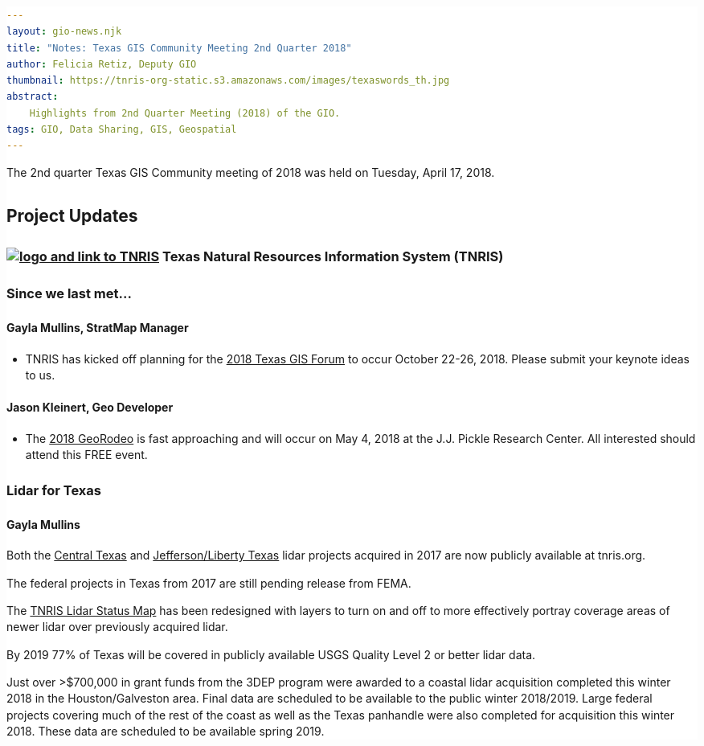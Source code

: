 ```yaml
---
layout: gio-news.njk
title: "Notes: Texas GIS Community Meeting 2nd Quarter 2018"
author: Felicia Retiz, Deputy GIO
thumbnail: https://tnris-org-static.s3.amazonaws.com/images/texaswords_th.jpg
abstract:
    Highlights from 2nd Quarter Meeting (2018) of the GIO.
tags: GIO, Data Sharing, GIS, Geospatial
---
```


 

<p class="lead">The 2nd quarter Texas GIS Community meeting of 2018 was held on Tuesday, April 17, 2018.</p>

## Project Updates

<h3><a href="http://tnris.org"><img class="pull-right" src="https://tnris-org-static.s3.amazonaws.com/images/tnris_logo.png" alt="logo and link to TNRIS"></a> Texas Natural Resources Information System (TNRIS)</h3>

### Since we last met...
#### Gayla Mullins, StratMap Manager

-	TNRIS has kicked off planning for the <a href="https://tnris.org/texas-gis-forum/2018/">2018 Texas GIS Forum</a> to occur October 22-26, 2018. Please submit your keynote ideas to us.

#### Jason Kleinert, Geo Developer

- The <a href="https://tnris.org/georodeo/2018/">2018 GeoRodeo</a> is fast approaching and will occur on May 4, 2018 at the J.J. Pickle Research Center. All interested should attend this FREE event.

### Lidar for Texas
#### Gayla Mullins

Both the <a href="https://tnris.org/news/2018-04-02/lidar-release-central-texas/">Central Texas</a> and <a href="https://tnris.org/news/2018-04-30/lidar-release-jefferson-liberty-counties/">Jefferson/Liberty Texas</a> lidar projects acquired in 2017 are now publicly available at tnris.org.

The federal projects in Texas from 2017 are still pending release from FEMA.

The <a href="https://tnris.org/stratmap/elevation-lidar/">TNRIS Lidar Status Map</a> has been redesigned with layers to turn on and off to more effectively portray coverage areas of newer lidar over previously acquired lidar.

By 2019 77% of Texas will be covered in publicly available USGS Quality Level 2 or better lidar data.

Just over >$700,000 in grant funds from the 3DEP program were awarded to a coastal lidar acquisition completed this winter 2018 in the Houston/Galveston area. Final data are scheduled to be available to the public winter 2018/2019.
Large federal projects covering much of the rest of the coast as well as the Texas panhandle were also completed for acquisition this winter 2018. These data are scheduled to be available spring 2019.
